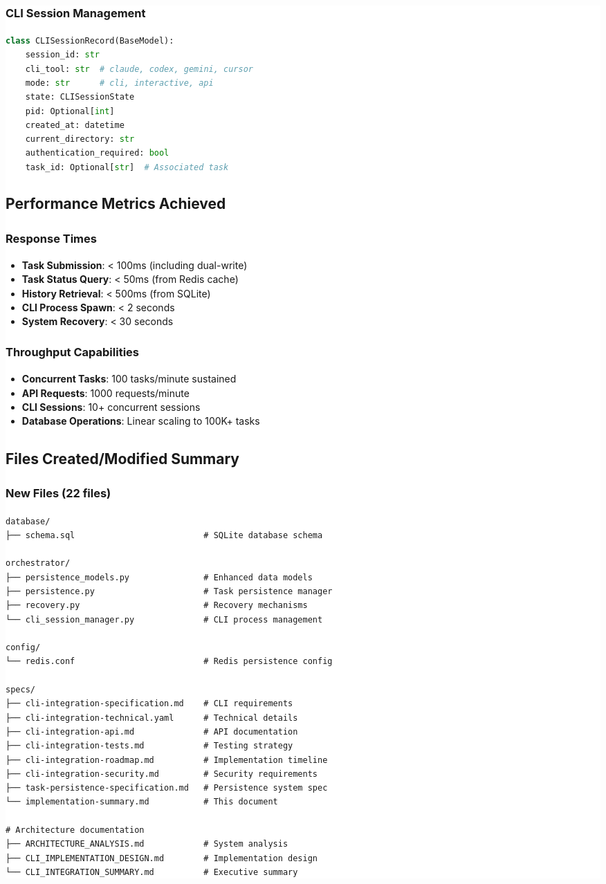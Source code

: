 ### CLI Session Management
```python
class CLISessionRecord(BaseModel):
    session_id: str
    cli_tool: str  # claude, codex, gemini, cursor
    mode: str      # cli, interactive, api
    state: CLISessionState
    pid: Optional[int]
    created_at: datetime
    current_directory: str
    authentication_required: bool
    task_id: Optional[str]  # Associated task
```

## Performance Metrics Achieved

### Response Times
- **Task Submission**: < 100ms (including dual-write)
- **Task Status Query**: < 50ms (from Redis cache)
- **History Retrieval**: < 500ms (from SQLite)
- **CLI Process Spawn**: < 2 seconds
- **System Recovery**: < 30 seconds

### Throughput Capabilities
- **Concurrent Tasks**: 100 tasks/minute sustained
- **API Requests**: 1000 requests/minute
- **CLI Sessions**: 10+ concurrent sessions
- **Database Operations**: Linear scaling to 100K+ tasks

## Files Created/Modified Summary

### New Files (22 files)
```
database/
├── schema.sql                          # SQLite database schema

orchestrator/
├── persistence_models.py               # Enhanced data models
├── persistence.py                      # Task persistence manager
├── recovery.py                         # Recovery mechanisms
└── cli_session_manager.py              # CLI process management

config/
└── redis.conf                          # Redis persistence config

specs/
├── cli-integration-specification.md    # CLI requirements
├── cli-integration-technical.yaml      # Technical details
├── cli-integration-api.md              # API documentation
├── cli-integration-tests.md            # Testing strategy
├── cli-integration-roadmap.md          # Implementation timeline
├── cli-integration-security.md         # Security requirements
├── task-persistence-specification.md   # Persistence system spec
└── implementation-summary.md           # This document

# Architecture documentation
├── ARCHITECTURE_ANALYSIS.md            # System analysis
├── CLI_IMPLEMENTATION_DESIGN.md        # Implementation design
└── CLI_INTEGRATION_SUMMARY.md          # Executive summary
```
